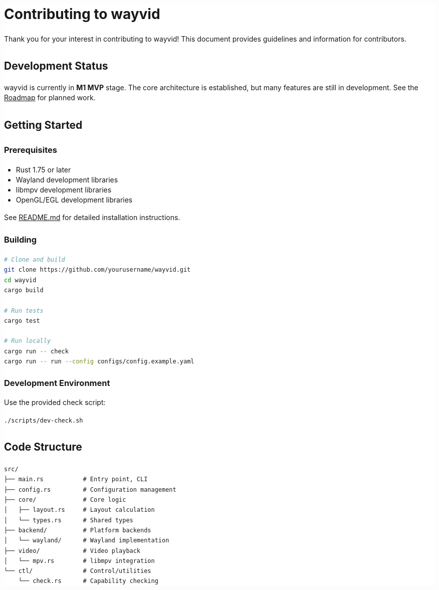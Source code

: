 # Contributing to wayvid

Thank you for your interest in contributing to wayvid! This document provides guidelines and information for contributors.

## Development Status

wayvid is currently in **M1 MVP** stage. The core architecture is established, but many features are still in development. See the [Roadmap](README.md#roadmap) for planned work.

## Getting Started

### Prerequisites

- Rust 1.75 or later
- Wayland development libraries
- libmpv development libraries
- OpenGL/EGL development libraries

See [README.md](README.md#from-source-recommended-for-now) for detailed installation instructions.

### Building

```bash
# Clone and build
git clone https://github.com/yourusername/wayvid.git
cd wayvid
cargo build

# Run tests
cargo test

# Run locally
cargo run -- check
cargo run -- run --config configs/config.example.yaml
```

### Development Environment

Use the provided check script:

```bash
./scripts/dev-check.sh
```

## Code Structure

```
src/
├── main.rs           # Entry point, CLI
├── config.rs         # Configuration management
├── core/             # Core logic
│   ├── layout.rs     # Layout calculation
│   └── types.rs      # Shared types
├── backend/          # Platform backends
│   └── wayland/      # Wayland implementation
├── video/            # Video playback
│   └── mpv.rs        # libmpv integration
└── ctl/              # Control/utilities
    └── check.rs      # Capability checking
```
